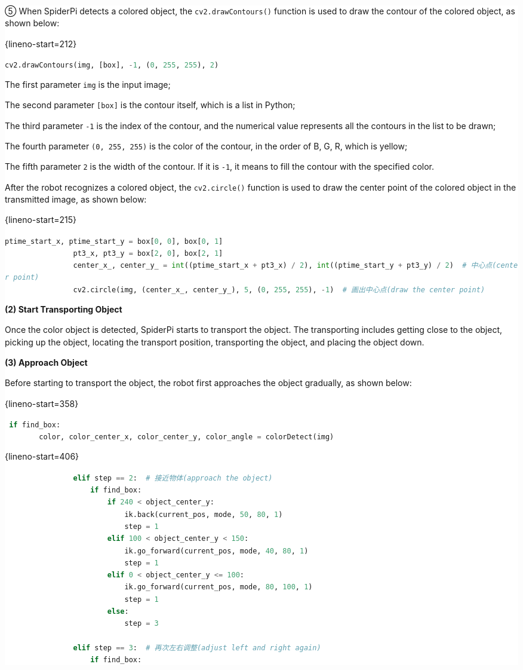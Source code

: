 ⑤ When SpiderPi detects a colored object, the `cv2.drawContours()` function is used to draw the contour of the colored object, as shown below:

{lineno-start=212}

```python
cv2.drawContours(img, [box], -1, (0, 255, 255), 2)
```

The first parameter `img` is the input image;

The second parameter `[box]` is the contour itself, which is a list in Python;

The third parameter `-1` is the index of the contour, and the numerical value represents all the contours in the list to be drawn;

The fourth parameter `(0, 255, 255)` is the color of the contour, in the order of B, G, R, which is yellow;

The fifth parameter `2` is the width of the contour. If it is `-1`, it means to fill the contour with the specified color.

After the robot recognizes a colored object, the `cv2.circle()` function is used to draw the center point of the colored object in the transmitted image, as shown below:

{lineno-start=215}

```python
ptime_start_x, ptime_start_y = box[0, 0], box[0, 1]
                pt3_x, pt3_y = box[2, 0], box[2, 1]
                center_x_, center_y_ = int((ptime_start_x + pt3_x) / 2), int((ptime_start_y + pt3_y) / 2)  # 中心点(center point)
                cv2.circle(img, (center_x_, center_y_), 5, (0, 255, 255), -1)  # 画出中心点(draw the center point)
```

**(2) Start Transporting Object**

Once the color object is detected, SpiderPi starts to transport the object. The transporting includes getting close to the object, picking up the object, locating the transport position, transporting the object, and placing the object down.

**(3) Approach Object**

Before starting to transport the object, the robot first approaches the object gradually, as shown below:

{lineno-start=358}

```python
 if find_box:
        color, color_center_x, color_center_y, color_angle = colorDetect(img)
```

{lineno-start=406}

```python
                elif step == 2:  # 接近物体(approach the object)
                    if find_box:
                        if 240 < object_center_y:
                            ik.back(current_pos, mode, 50, 80, 1)
                            step = 1
                        elif 100 < object_center_y < 150:
                            ik.go_forward(current_pos, mode, 40, 80, 1)
                            step = 1
                        elif 0 < object_center_y <= 100:
                            ik.go_forward(current_pos, mode, 80, 100, 1)
                            step = 1
                        else:
                            step = 3
    
                elif step == 3:  # 再次左右调整(adjust left and right again)
                    if find_box:
```